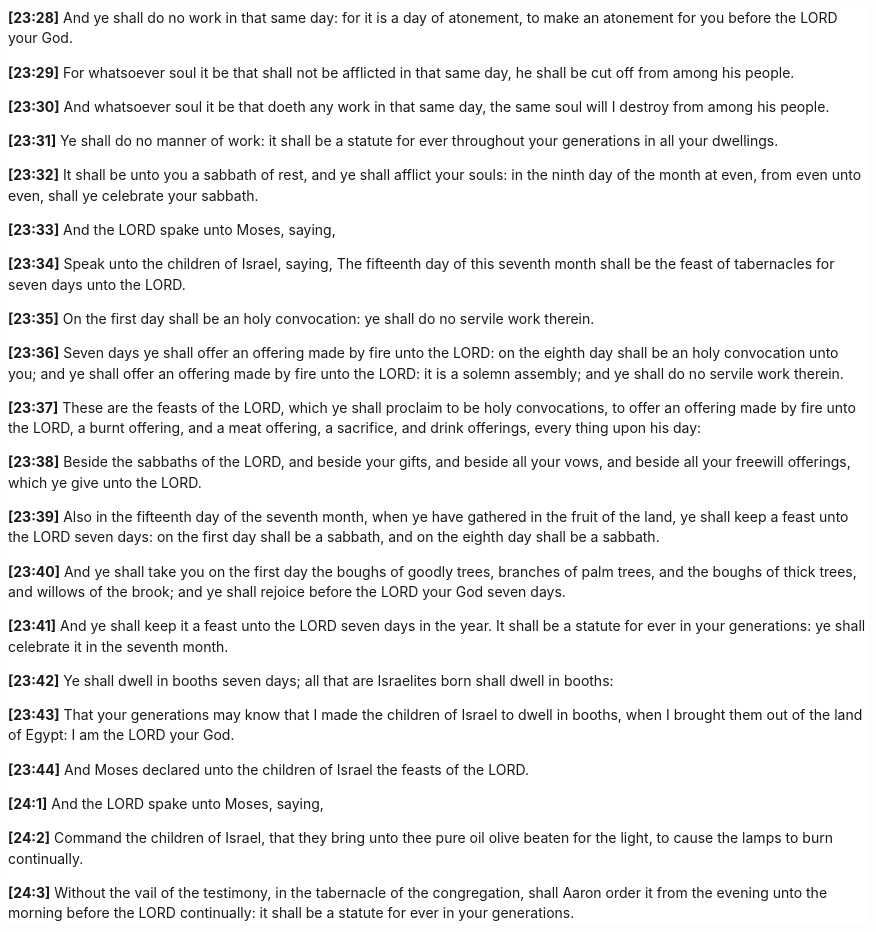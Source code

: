 **[23:28]** And ye shall do no work in that same day: for it is a day of atonement, to make an atonement for you before the LORD your God.

**[23:29]** For whatsoever soul it be that shall not be afflicted in that same day, he shall be cut off from among his people.

**[23:30]** And whatsoever soul it be that doeth any work in that same day, the same soul will I destroy from among his people.

**[23:31]** Ye shall do no manner of work: it shall be a statute for ever throughout your generations in all your dwellings.

**[23:32]** It shall be unto you a sabbath of rest, and ye shall afflict your souls: in the ninth day of the month at even, from even unto even, shall ye celebrate your sabbath.

**[23:33]** And the LORD spake unto Moses, saying,

**[23:34]** Speak unto the children of Israel, saying, The fifteenth day of this seventh month shall be the feast of tabernacles for seven days unto the LORD.

**[23:35]** On the first day shall be an holy convocation: ye shall do no servile work therein.

**[23:36]** Seven days ye shall offer an offering made by fire unto the LORD: on the eighth day shall be an holy convocation unto you; and ye shall offer an offering made by fire unto the LORD: it is a solemn assembly; and ye shall do no servile work therein.

**[23:37]** These are the feasts of the LORD, which ye shall proclaim to be holy convocations, to offer an offering made by fire unto the LORD, a burnt offering, and a meat offering, a sacrifice, and drink offerings, every thing upon his day:

**[23:38]** Beside the sabbaths of the LORD, and beside your gifts, and beside all your vows, and beside all your freewill offerings, which ye give unto the LORD.

**[23:39]** Also in the fifteenth day of the seventh month, when ye have gathered in the fruit of the land, ye shall keep a feast unto the LORD seven days: on the first day shall be a sabbath, and on the eighth day shall be a sabbath.

**[23:40]** And ye shall take you on the first day the boughs of goodly trees, branches of palm trees, and the boughs of thick trees, and willows of the brook; and ye shall rejoice before the LORD your God seven days.

**[23:41]** And ye shall keep it a feast unto the LORD seven days in the year. It shall be a statute for ever in your generations: ye shall celebrate it in the seventh month.

**[23:42]** Ye shall dwell in booths seven days; all that are Israelites born shall dwell in booths:

**[23:43]** That your generations may know that I made the children of Israel to dwell in booths, when I brought them out of the land of Egypt: I am the LORD your God.

**[23:44]** And Moses declared unto the children of Israel the feasts of the LORD.

**[24:1]** And the LORD spake unto Moses, saying,

**[24:2]** Command the children of Israel, that they bring unto thee pure oil olive beaten for the light, to cause the lamps to burn continually.

**[24:3]** Without the vail of the testimony, in the tabernacle of the congregation, shall Aaron order it from the evening unto the morning before the LORD continually: it shall be a statute for ever in your generations.
